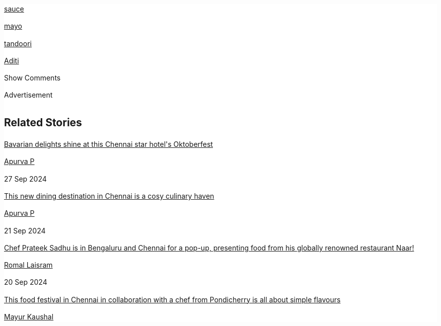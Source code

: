[sauce](/topic/sauce)

[mayo](/topic/mayo)

[tandoori](/topic/tandoori)

[Aditi](/topic/aditi)

Show Comments

Advertisement

## Related Stories

[](https://www.indulgexpress.com/food/food-chennai/2024/Sep/27/bavarian-delights-shine-at-this-chennai-star-hotels-oktoberfest?utm_source=website&utm_medium=related-stories)

[Bavarian delights shine at this Chennai star hotel's Oktoberfest](https://www.indulgexpress.com/food/food-chennai/2024/Sep/27/bavarian-delights-shine-at-this-chennai-star-hotels-oktoberfest?utm_source=website&utm_medium=related-stories)

[Apurva P](/author/apurva-p)

27 Sep 2024

[](https://www.indulgexpress.com/food/food-chennai/2024/Sep/21/this-new-dining-destination-in-chennai-is-a-cosy-culinary-haven?utm_source=website&utm_medium=related-stories)

[This new dining destination in Chennai is a cosy culinary haven](https://www.indulgexpress.com/food/food-chennai/2024/Sep/21/this-new-dining-destination-in-chennai-is-a-cosy-culinary-haven?utm_source=website&utm_medium=related-stories)

[Apurva P](/author/apurva-p)

21 Sep 2024

[](https://www.indulgexpress.com/food/food-bengaluru/2024/Sep/20/chef-prateek-sadhu-is-in-bengaluru-and-chennai-for-a-pop-up-presenting-food-from-his-globally-renowned-restaurant-naar?utm_source=website&utm_medium=related-stories)

[Chef Prateek Sadhu is in Bengaluru and Chennai for a pop-up, presenting food from his globally renowned restaurant Naar!](https://www.indulgexpress.com/food/food-bengaluru/2024/Sep/20/chef-prateek-sadhu-is-in-bengaluru-and-chennai-for-a-pop-up-presenting-food-from-his-globally-renowned-restaurant-naar?utm_source=website&utm_medium=related-stories)

[Romal Laisram](/author/romal-laisram)

20 Sep 2024

[](https://www.indulgexpress.com/food/food-chennai/2024/Sep/06/this-food-festival-in-chennai-in-collaboration-with-a-chef-from-pondicherry-is-all-about-simple-flavours?utm_source=website&utm_medium=related-stories)

[This food festival in Chennai in collaboration with a chef from Pondicherry is all about simple flavours](https://www.indulgexpress.com/food/food-chennai/2024/Sep/06/this-food-festival-in-chennai-in-collaboration-with-a-chef-from-pondicherry-is-all-about-simple-flavours?utm_source=website&utm_medium=related-stories)

[Mayur Kaushal](/author/mayur-kaushal)
